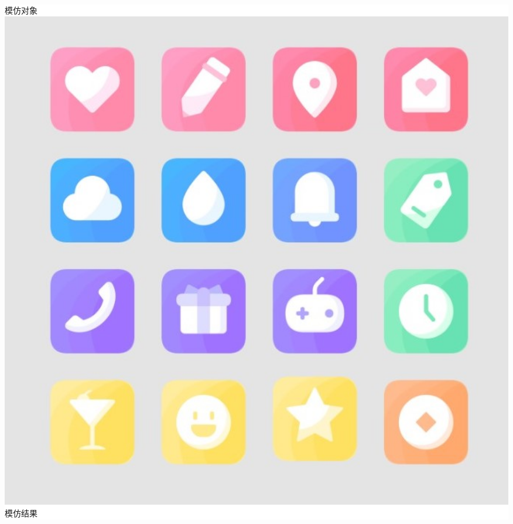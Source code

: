 模仿对象
<img src="https://github.com/yipanyangguang/xdUI/raw/master/003-一些图标/模仿对象.jpg" width="100%" />
模仿结果